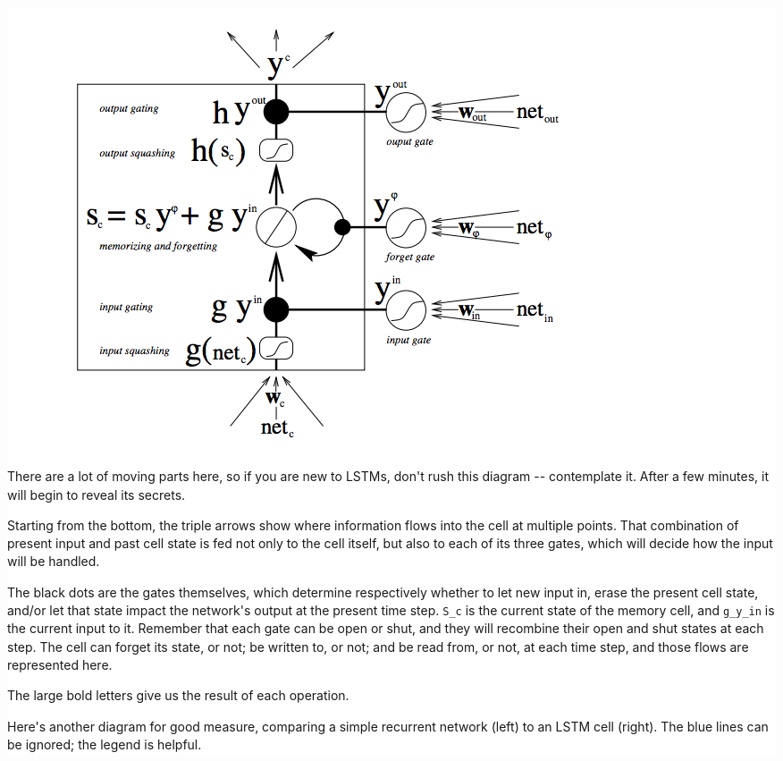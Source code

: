 ![Alt text](./img/gers_lstm.png)

There are a lot of moving parts here, so if you are new to LSTMs, don't rush this diagram -- contemplate it. After a few minutes, it will begin to reveal its secrets. 

Starting from the bottom, the triple arrows show where information flows into the cell at multiple points. That combination of present input and past cell state is fed not only to the cell itself, but also to each of its three gates, which will decide how the input will be handled. 

The black dots are the gates themselves, which determine respectively whether to let new input in, erase the present cell state, and/or let that state impact the network's output at the present time step. `S_c` is the current state of the memory cell, and `g_y_in` is the current input to it. Remember that each gate can be open or shut, and they will recombine their open and shut states at each step. The cell can forget its state, or not; be written to, or not; and be read from, or not, at each time step, and those flows are represented here. 

The large bold letters give us the result of each operation. 

Here's another diagram for good measure, comparing a simple recurrent network (left) to an LSTM cell (right). The blue lines can be ignored; the legend is helpful. 

